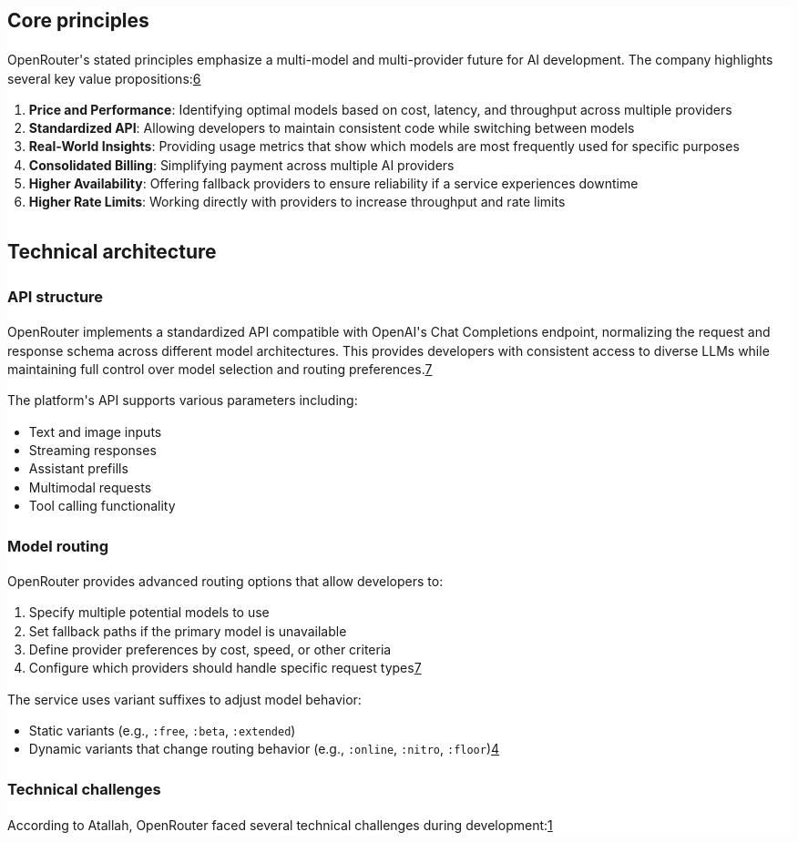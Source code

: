 ## Core principles

OpenRouter's stated principles emphasize a multi-model and multi-provider future for AI development. The company highlights several key value propositions:[6](https://developer.puter.com/encyclopedia/openrouter/#ref6)

1. **Price and Performance**: Identifying optimal models based on cost, latency, and throughput across multiple providers
2. **Standardized API**: Allowing developers to maintain consistent code while switching between models
3. **Real-World Insights**: Providing usage metrics that show which models are most frequently used for specific purposes
4. **Consolidated Billing**: Simplifying payment across multiple AI providers
5. **Higher Availability**: Offering fallback providers to ensure reliability if a service experiences downtime
6. **Higher Rate Limits**: Working directly with providers to increase throughput and rate limits

## Technical architecture

### API structure

OpenRouter implements a standardized API compatible with OpenAI's Chat Completions endpoint, normalizing the request and response schema across different model architectures. This provides developers with consistent access to diverse LLMs while maintaining full control over model selection and routing preferences.[7](https://developer.puter.com/encyclopedia/openrouter/#ref7)

The platform's API supports various parameters including:

- Text and image inputs
- Streaming responses
- Assistant prefills
- Multimodal requests
- Tool calling functionality

### Model routing

OpenRouter provides advanced routing options that allow developers to:

1. Specify multiple potential models to use
2. Set fallback paths if the primary model is unavailable
3. Define provider preferences by cost, speed, or other criteria
4. Configure which providers should handle specific request types[7](https://developer.puter.com/encyclopedia/openrouter/#ref7)

The service uses variant suffixes to adjust model behavior:

- Static variants (e.g., `:free`, `:beta`, `:extended`)
- Dynamic variants that change routing behavior (e.g., `:online`, `:nitro`, `:floor`)[4](https://developer.puter.com/encyclopedia/openrouter/#ref4)

### Technical challenges

According to Atallah, OpenRouter faced several technical challenges during development:[1](https://developer.puter.com/encyclopedia/openrouter/#ref1)
